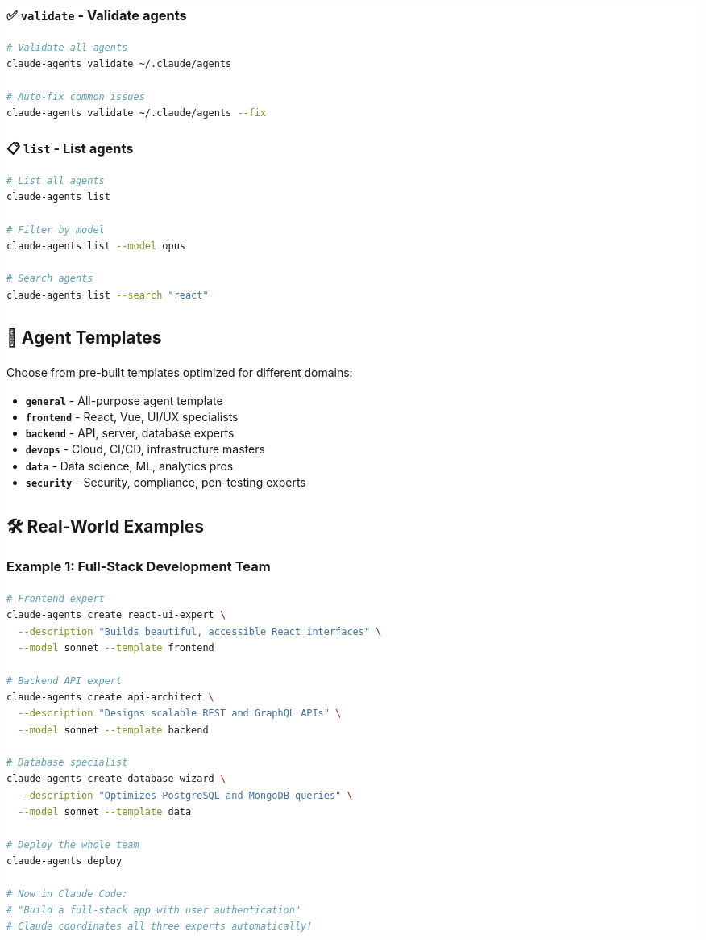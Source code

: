 ### ✅ `validate` - Validate agents

```bash
# Validate all agents
claude-agents validate ~/.claude/agents

# Auto-fix common issues
claude-agents validate ~/.claude/agents --fix
```

### 📋 `list` - List agents

```bash
# List all agents
claude-agents list

# Filter by model
claude-agents list --model opus

# Search agents
claude-agents list --search "react"
```

## 🎨 Agent Templates

Choose from pre-built templates optimized for different domains:

- **`general`** - All-purpose agent template
- **`frontend`** - React, Vue, UI/UX specialists  
- **`backend`** - API, server, database experts
- **`devops`** - Cloud, CI/CD, infrastructure masters
- **`data`** - Data science, ML, analytics pros
- **`security`** - Security, compliance, pen-testing experts

## 🛠️ Real-World Examples

### Example 1: Full-Stack Development Team

```bash
# Frontend expert
claude-agents create react-ui-expert \
  --description "Builds beautiful, accessible React interfaces" \
  --model sonnet --template frontend

# Backend API expert  
claude-agents create api-architect \
  --description "Designs scalable REST and GraphQL APIs" \
  --model sonnet --template backend

# Database specialist
claude-agents create database-wizard \
  --description "Optimizes PostgreSQL and MongoDB queries" \
  --model sonnet --template data

# Deploy the whole team
claude-agents deploy

# Now in Claude Code:
# "Build a full-stack app with user authentication"
# Claude coordinates all three experts automatically!
```

